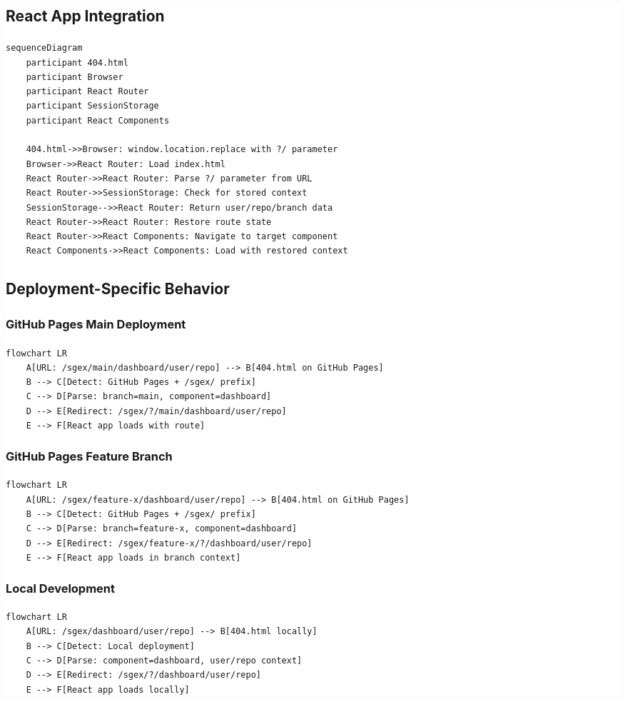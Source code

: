 ## React App Integration

```mermaid
sequenceDiagram
    participant 404.html
    participant Browser
    participant React Router
    participant SessionStorage
    participant React Components

    404.html->>Browser: window.location.replace with ?/ parameter
    Browser->>React Router: Load index.html
    React Router->>React Router: Parse ?/ parameter from URL
    React Router->>SessionStorage: Check for stored context
    SessionStorage-->>React Router: Return user/repo/branch data
    React Router->>React Router: Restore route state
    React Router->>React Components: Navigate to target component
    React Components->>React Components: Load with restored context
```

## Deployment-Specific Behavior

### GitHub Pages Main Deployment
```mermaid
flowchart LR
    A[URL: /sgex/main/dashboard/user/repo] --> B[404.html on GitHub Pages]
    B --> C[Detect: GitHub Pages + /sgex/ prefix]
    C --> D[Parse: branch=main, component=dashboard]
    D --> E[Redirect: /sgex/?/main/dashboard/user/repo]
    E --> F[React app loads with route]
```

### GitHub Pages Feature Branch
```mermaid
flowchart LR
    A[URL: /sgex/feature-x/dashboard/user/repo] --> B[404.html on GitHub Pages]
    B --> C[Detect: GitHub Pages + /sgex/ prefix]
    C --> D[Parse: branch=feature-x, component=dashboard]
    D --> E[Redirect: /sgex/feature-x/?/dashboard/user/repo]
    E --> F[React app loads in branch context]
```

### Local Development
```mermaid
flowchart LR
    A[URL: /sgex/dashboard/user/repo] --> B[404.html locally]
    B --> C[Detect: Local deployment]
    C --> D[Parse: component=dashboard, user/repo context]
    D --> E[Redirect: /sgex/?/dashboard/user/repo]
    E --> F[React app loads locally]
```
